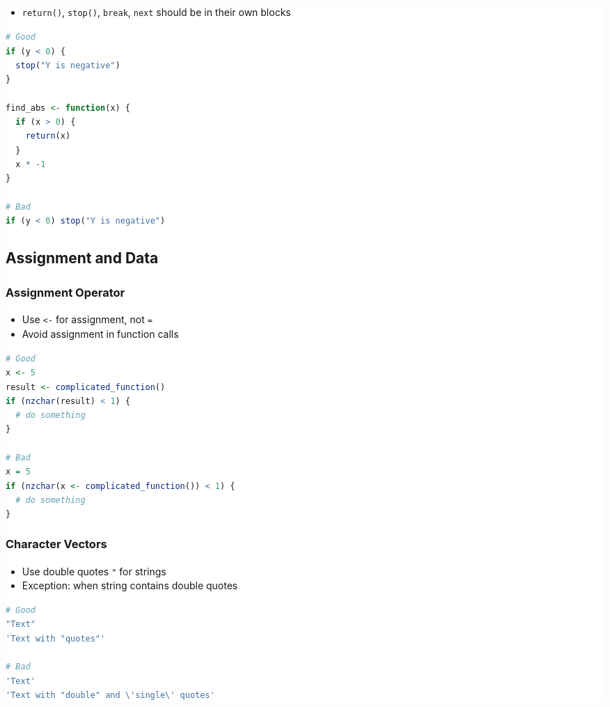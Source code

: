 - `return()`, `stop()`, `break`, `next` should be in their own blocks

```r
# Good
if (y < 0) {
  stop("Y is negative")
}

find_abs <- function(x) {
  if (x > 0) {
    return(x)
  }
  x * -1
}

# Bad
if (y < 0) stop("Y is negative")
```

## Assignment and Data

### Assignment Operator

- Use `<-` for assignment, not `=`
- Avoid assignment in function calls

```r
# Good
x <- 5
result <- complicated_function()
if (nzchar(result) < 1) {
  # do something
}

# Bad
x = 5
if (nzchar(x <- complicated_function()) < 1) {
  # do something
}
```

### Character Vectors

- Use double quotes `"` for strings
- Exception: when string contains double quotes

```r
# Good
"Text"
'Text with "quotes"'

# Bad
'Text'
'Text with "double" and \'single\' quotes'
```
